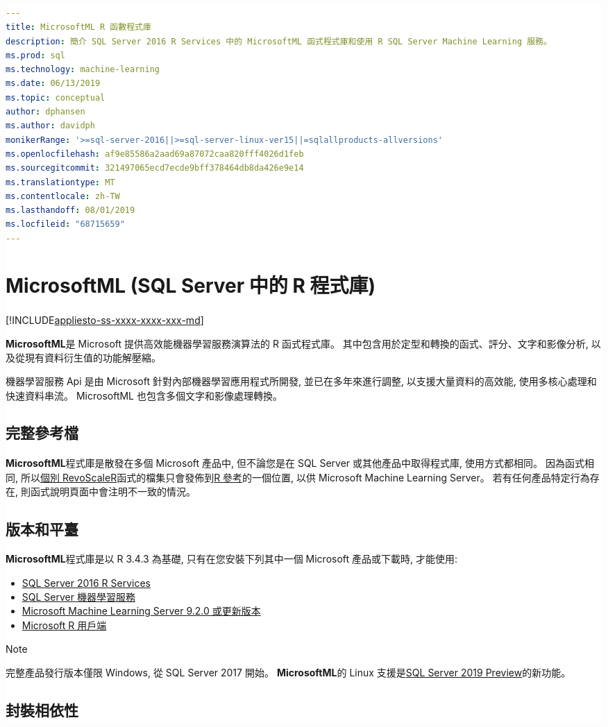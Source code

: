 ```yaml
---
title: MicrosoftML R 函數程式庫
description: 簡介 SQL Server 2016 R Services 中的 MicrosoftML 函式程式庫和使用 R SQL Server Machine Learning 服務。
ms.prod: sql
ms.technology: machine-learning
ms.date: 06/13/2019
ms.topic: conceptual
author: dphansen
ms.author: davidph
monikerRange: '>=sql-server-2016||>=sql-server-linux-ver15||=sqlallproducts-allversions'
ms.openlocfilehash: af9e85586a2aad69a87072caa820fff4026d1feb
ms.sourcegitcommit: 321497065ecd7ecde9bff378464db8da426e9e14
ms.translationtype: MT
ms.contentlocale: zh-TW
ms.lasthandoff: 08/01/2019
ms.locfileid: "68715659"
---
```

# <a name="microsoftml-r-library-in-sql-server"></a>MicrosoftML (SQL Server 中的 R 程式庫)
[!INCLUDE[appliesto-ss-xxxx-xxxx-xxx-md](../../includes/appliesto-ss-xxxx-xxxx-xxx-md.md)]

**MicrosoftML**是 Microsoft 提供高效能機器學習服務演算法的 R 函式程式庫。 其中包含用於定型和轉換的函式、評分、文字和影像分析, 以及從現有資料衍生值的功能解壓縮。

機器學習服務 Api 是由 Microsoft 針對內部機器學習應用程式所開發, 並已在多年來進行調整, 以支援大量資料的高效能, 使用多核心處理和快速資料串流。 MicrosoftML 也包含多個文字和影像處理轉換。

## <a name="full-reference-documentation"></a>完整參考檔

**MicrosoftML**程式庫是散發在多個 Microsoft 產品中, 但不論您是在 SQL Server 或其他產品中取得程式庫, 使用方式都相同。 因為函式相同, 所以[個別 RevoScaleR](https://docs.microsoft.com/machine-learning-server/r-reference/revoscaler/revoscaler)函式的檔集只會發佈到[R 參考](https://docs.microsoft.com/machine-learning-server/r-reference/introducing-r-server-r-package-reference)的一個位置, 以供 Microsoft Machine Learning Server。 若有任何產品特定行為存在, 則函式說明頁面中會注明不一致的情況。

## <a name="versions-and-platforms"></a>版本和平臺

**MicrosoftML**程式庫是以 R 3.4.3 為基礎, 只有在您安裝下列其中一個 Microsoft 產品或下載時, 才能使用:

+ [SQL Server 2016 R Services](../install/sql-r-services-windows-install.md)
+ [SQL Server 機器學習服務](../install/sql-machine-learning-services-windows-install.md)
+ [Microsoft Machine Learning Server 9.2.0 或更新版本](https://docs.microsoft.com/machine-learning-server/)
+ [Microsoft R 用戶端](set-up-a-data-science-client.md)

> [!NOTE]
> 完整產品發行版本僅限 Windows, 從 SQL Server 2017 開始。 **MicrosoftML**的 Linux 支援是[SQL Server 2019 Preview](../../linux/sql-server-linux-setup-machine-learning.md)的新功能。

## <a name="package-dependencies"></a>封裝相依性
